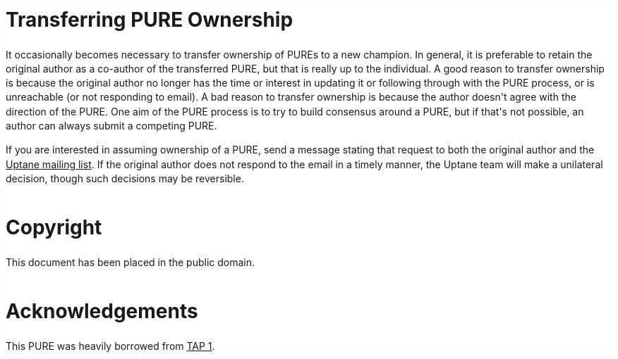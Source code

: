 # Transferring PURE Ownership

It occasionally becomes necessary to transfer ownership of PUREs to a new champion. In general, it is preferable to retain the original author as a co-author of the transferred PURE, but that is really up to the individual.  A good reason to transfer ownership is because the original author no longer has the time or interest in updating it or following through with the PURE process, or is unreachable (or not responding to email).  A bad reason to transfer ownership is because the author doesn't agree with the direction of the PURE.  One aim of the PURE process is to try to build consensus around a PURE, but if that's not possible, an author can always submit a competing PURE.

If you are interested in assuming ownership of a PURE, send a message stating that request to both the original author and the [Uptane mailing list](https://groups.google.com/g/uptane-standards). If the original author does not respond to the email in a timely manner, the Uptane team will make a unilateral decision, though such decisions may be reversible.

# Copyright

This document has been placed in the public domain.

# Acknowledgements

This PURE was heavily borrowed from [TAP 1](https://github.com/theupdateframework/taps/blob/master/tap1.md).
